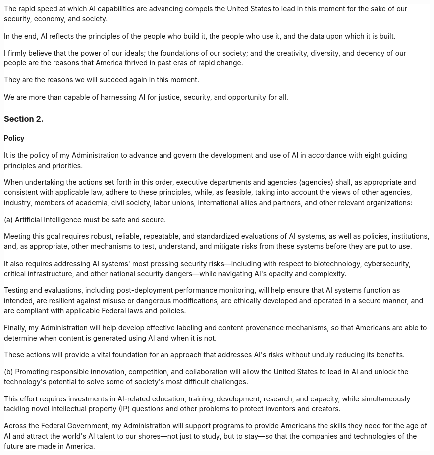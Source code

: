 The rapid speed at which AI capabilities are advancing compels the United States to lead in this moment for the sake of our security, economy, and society.

In the end, AI reflects the principles of the people who build it, the people who use it, and the data upon which it is built.

I firmly believe that the power of our ideals; the foundations of our society; and the creativity, diversity, and decency of our people are the reasons that America thrived in past eras of rapid change.

They are the reasons we will succeed again in this moment.

We are more than capable of harnessing AI for justice, security, and opportunity for all.
### Section 2.

**Policy**

It is the policy of my Administration to advance and govern the development and use of AI in accordance with eight guiding principles and priorities.

When undertaking the actions set forth in this order, executive departments and agencies (agencies) shall, as appropriate and consistent with applicable law, adhere to these principles, while, as feasible, taking into account the views of other agencies, industry, members of academia, civil society, labor unions, international allies and partners, and other relevant organizations:

(a) Artificial Intelligence must be safe and secure.

Meeting this goal requires robust, reliable, repeatable, and standardized evaluations of AI systems, as well as policies, institutions, and, as appropriate, other mechanisms to test, understand, and mitigate risks from these systems before they are put to use.

It also requires addressing AI systems' most pressing security risks—including with respect to biotechnology, cybersecurity, critical infrastructure, and other national security dangers—while navigating AI's opacity and complexity.

Testing and evaluations, including post-deployment performance monitoring, will help ensure that AI systems function as intended, are resilient against misuse or dangerous modifications, are ethically developed and operated in a secure manner, and are compliant with applicable Federal laws and policies.

Finally, my Administration will help develop effective labeling and content provenance mechanisms, so that Americans are able to determine when content is generated using AI and when it is not.

These actions will provide a vital foundation for an approach that addresses AI's risks without unduly reducing its benefits.

(b) Promoting responsible innovation, competition, and collaboration will allow the United States to lead in AI and unlock the technology's potential to solve some of society's most difficult challenges.

This effort requires investments in AI-related education, training, development, research, and capacity, while simultaneously tackling novel intellectual property (IP) questions and other problems to protect inventors and creators.

Across the Federal Government, my Administration will support programs to provide Americans the skills they need for the age of AI and attract the world's AI talent to our shores—not just to study, but to stay—so that the companies and technologies of the future are made in America.
